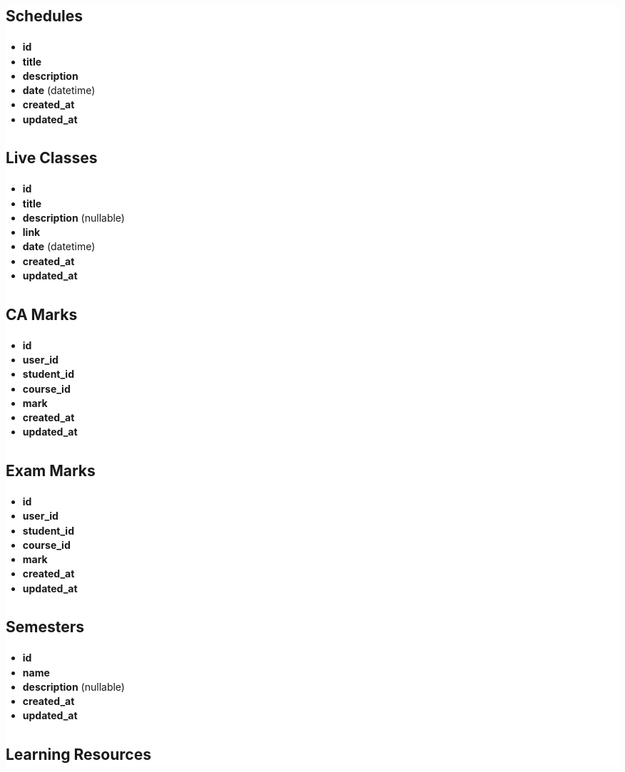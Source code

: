 ## Schedules

- **id**
- **title**
- **description**
- **date** (datetime)
- **created_at**
- **updated_at**

## Live Classes

- **id**
- **title**
- **description** (nullable)
- **link**
- **date** (datetime)
- **created_at**
- **updated_at**

## CA Marks

- **id**
- **user_id**
- **student_id**
- **course_id**
- **mark**
- **created_at**
- **updated_at**

## Exam Marks

- **id**
- **user_id**
- **student_id**
- **course_id**
- **mark**
- **created_at**
- **updated_at**

## Semesters

- **id**
- **name**
- **description** (nullable)
- **created_at**
- **updated_at**

## Learning Resources

